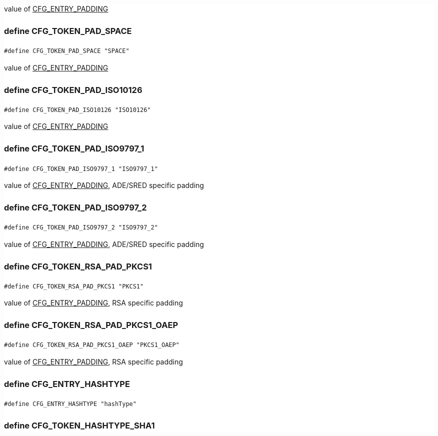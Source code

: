 value of [CFG_ENTRY_PADDING](group___config.md#define-cfg-entry-padding)

### define CFG_TOKEN_PAD_SPACE

```
#define CFG_TOKEN_PAD_SPACE "SPACE"
```

value of [CFG_ENTRY_PADDING](group___config.md#define-cfg-entry-padding)

### define CFG_TOKEN_PAD_ISO10126

```
#define CFG_TOKEN_PAD_ISO10126 "ISO10126"
```

value of [CFG_ENTRY_PADDING](group___config.md#define-cfg-entry-padding)

### define CFG_TOKEN_PAD_ISO9797_1

```
#define CFG_TOKEN_PAD_ISO9797_1 "ISO9797_1"
```

value of [CFG_ENTRY_PADDING](group___config.md#define-cfg-entry-padding), ADE/SRED specific padding 

### define CFG_TOKEN_PAD_ISO9797_2

```
#define CFG_TOKEN_PAD_ISO9797_2 "ISO9797_2"
```

value of [CFG_ENTRY_PADDING](group___config.md#define-cfg-entry-padding), ADE/SRED specific padding 

### define CFG_TOKEN_RSA_PAD_PKCS1

```
#define CFG_TOKEN_RSA_PAD_PKCS1 "PKCS1"
```

value of [CFG_ENTRY_PADDING](group___config.md#define-cfg-entry-padding), RSA specific padding 

### define CFG_TOKEN_RSA_PAD_PKCS1_OAEP

```
#define CFG_TOKEN_RSA_PAD_PKCS1_OAEP "PKCS1_OAEP"
```

value of [CFG_ENTRY_PADDING](group___config.md#define-cfg-entry-padding), RSA specific padding 

### define CFG_ENTRY_HASHTYPE

```
#define CFG_ENTRY_HASHTYPE "hashType"
```


### define CFG_TOKEN_HASHTYPE_SHA1
